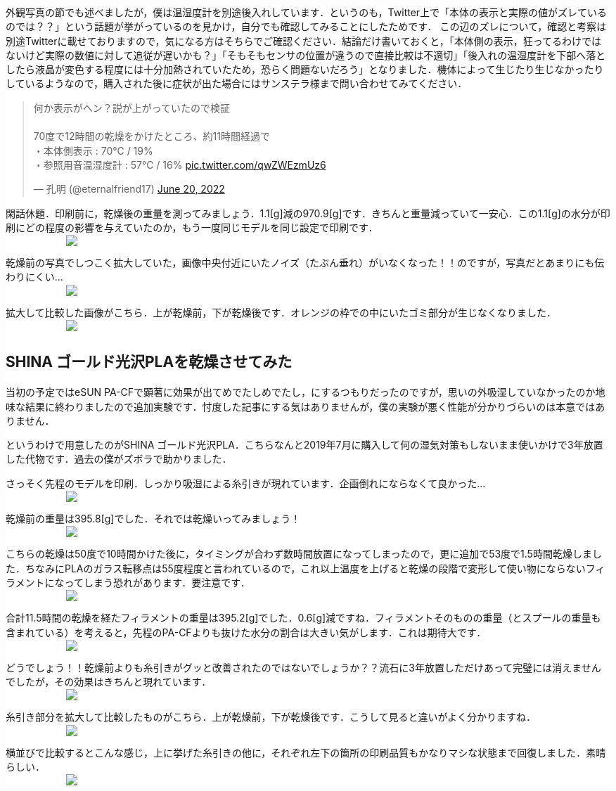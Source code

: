 外観写真の節でも述べましたが，僕は温湿度計を別途後入れしています．というのも，Twitter上で「本体の表示と実際の値がズレているのでは？？」という話題が挙がっているのを見かけ，自分でも確認してみることにしたためです．
この辺のズレについて，確認と考察は別途Twitterに載せておりますので，気になる方はそちらでご確認ください．結論だけ書いておくと，「本体側の表示，狂ってるわけではないけど実際の数値に対して追従が遅いかも？」「そもそもセンサの位置が違うので直接比較は不適切」「後入れの温湿度計を下部へ落としたら液晶が変色する程度には十分加熱されていたため，恐らく問題ないだろう」となりました．機体によって生じたり生じなかったりしているようなので，購入された後に症状が出た場合にはサンステラ様まで問い合わせてみてください．
<blockquote class="twitter-tweet"><p lang="ja" dir="ltr">何か表示がヘン？説が上がっていたので検証<br><br>70度で12時間の乾燥をかけたところ、約11時間経過で<br>・本体側表示 : 70℃ / 19%<br>・参照用音温湿度計 : 57℃ / 16% <a href="https://t.co/qwZWEzmUz6">pic.twitter.com/qwZWEzmUz6</a></p>&mdash; 孔明 (@eternalfriend17) <a href="https://twitter.com/eternalfriend17/status/1538736578805215232?ref_src=twsrc%5Etfw">June 20, 2022</a></blockquote> <script async src="https://platform.twitter.com/widgets.js" charset="utf-8"></script>


閑話休題．印刷前に，乾燥後の重量を測ってみましょう．1.1[g]減の970.9[g]です．きちんと重量減っていて一安心．この1.1[g]の水分が印刷にどの程度の影響を与えていたのか，もう一度同じモデルを同じ設定で印刷です．
<img src="https://lh3.googleusercontent.com/pw/AM-JKLWvTHSUcJ4oFk9B7eq3mrHhU-U7DnZSq9JIMPG6X9MJvtgRhG0XvBnKFPIMeA79YxEKDfqHmIQ_RcjCnNUKus7ILC9uYEoB_YaBIP1LOuuby150Zra8wYA9iDCY6stIA-mywH54N5Ss3Y7w7u5_rO1Y5g=w1203-h894-no?authuser=0" width="80%" style="display: block; margin: auto;">

乾燥前の写真でしつこく拡大していた，画像中央付近にいたノイズ（たぶん垂れ）がいなくなった！！のですが，写真だとあまりにも伝わりにくい...
<img src="https://lh3.googleusercontent.com/pw/AM-JKLWdwidHfqj0rxOnYt4heZ1RUMqtl1cQIgwA18qwOZ2oTKG34nIzr_1kG3SOPbAw5gUSKZZ3sshl_f3IXrYwkXwK775UshzVvQfC0CJo0oVbgpRMiFudShmRLO02NrBLBmxjTzQ7ww19quN7VXbaauPm_g=w1190-h893-no?authuser=0" width="80%" style="display: block; margin: auto;">

拡大して比較した画像がこちら．上が乾燥前，下が乾燥後です．オレンジの枠での中にいたゴミ部分が生じなくなりました．
<img src="https://lh3.googleusercontent.com/pw/AM-JKLUj76G-JqzMhWoTUsMUSE_1Cey-X42LFxiWGkHCt09GdkPBUTu5PPR7lSuRIdfLhFL04L-TRKT93fi8diaBeg3c4jzCC2BHgdAfGV9sW4dU_WJPlUTbOoo3v5Ul9njdvNCj707OY6Qk1q1ri90tZwsVyQ=w989-h539-no?authuser=0" width="80%" style="display: block; margin: auto;">



## SHINA ゴールド光沢PLAを乾燥させてみた
当初の予定ではeSUN PA-CFで顕著に効果が出てめでたしめでたし，にするつもりだったのですが，思いの外吸湿していなかったのか地味な結果に終わりましたので追加実験です．忖度した記事にする気はありませんが，僕の実験が悪く性能が分かりづらいのは本意ではありません．

というわけで用意したのがSHINA ゴールド光沢PLA．こちらなんと2019年7月に購入して何の湿気対策もしないまま使いかけで3年放置した代物です．過去の僕がズボラで助かりました．

さっそく先程のモデルを印刷．しっかり吸湿による糸引きが現れています．企画倒れにならなくて良かった...
<img src="https://lh3.googleusercontent.com/pw/AM-JKLV2w-H0b4M4OLoGFh2pts8F1zVJl-7DipSR941JUfSgvR9Rc6sDrFMzExjb9dMA66Xz1l3PJB__a3Q9rtTh8R_lRLHjy9zcXKIwvT3ycNYIhVO8uy5TKREA3lslRcfaJqUYuANzlk1Ww7PM13N9jfA1ow=w1328-h893-no?authuser=0" width="80%" style="display: block; margin: auto;">

乾燥前の重量は395.8[g]でした．それでは乾燥いってみましょう！
<img src="https://lh3.googleusercontent.com/pw/AM-JKLWKB-lDEbvNOWJ7MIGy7P1BzbkzSbpw5XuwzgCPrE0CkZjtFvhFWH-WvZR727Liwqi39ogG_rY30ZzamAP-kWqe-xfk00z5nJT1Bvmq2UXtEc2g2p0cSvSEXMww20m7VvIUVVNlLDGzYxYt0kqRmab8tQ=w1190-h893-no?authuser=0" width="80%" style="display: block; margin: auto;">

こちらの乾燥は50度で10時間かけた後に，タイミングが合わず数時間放置になってしまったので，更に追加で53度で1.5時間乾燥しました．ちなみにPLAのガラス転移点は55度程度と言われているので，これ以上温度を上げると乾燥の段階で変形して使い物にならないフィラメントになってしまう恐れがあります．要注意です．
<img src="https://lh3.googleusercontent.com/pw/AM-JKLUeSLx30lgFYX1yL5OFoMtVPg3Uzh4F8VK2QLZZlWFxKQ_P1NEy6vyiGRc0yzQ2NGLfVDWpYDGsvaKrbFleDm_1pQAhO6gJBzHVaTAHBD5EFbGbdPoPFUD-mM1lv-vzG0ZXECOR0wRly16GhuLPfSQNdw=w670-h893-no?authuser=0" width="80%" style="display: block; margin: auto;">

合計11.5時間の乾燥を経たフィラメントの重量は395.2[g]でした．0.6[g]減ですね．フィラメントそのものの重量（とスプールの重量も含まれている）を考えると，先程のPA-CFよりも抜けた水分の割合は大きい気がします．これは期待大です．
<img src="https://lh3.googleusercontent.com/pw/AM-JKLUHtsac7Abb0WbE3LrAkFm2-1oYIEFxEhWZYH8poZYoSjoXJVyF2z5nIpV0IQ9cKGvbKB3leMlyt6aZCe8WsgMMEDxvizrzNoRok4965mRYjwyob4hHDOTEot9j07Jdl8GwlBNBKOJEdXsoB7vRJ0zvoQ=w1029-h893-no?authuser=0" width="80%" style="display: block; margin: auto;">


どうでしょう！！乾燥前よりも糸引きがグッと改善されたのではないでしょうか？？流石に3年放置しただけあって完璧には消えませんでしたが，その効果はきちんと現れています．
<img src="https://lh3.googleusercontent.com/pw/AM-JKLX-L-MeL7VrjwHm261iTHcDqageP2rqeDDFjQIzEG2X5c1IdEna2DK8wB9BgIVNqvkE0agBzkst0TNHpkywQoVjOtUnATzgJnjS9RGaiLOOQsQDVc536wRiRDEFnOpnCdIcbpl-bVmfUJ4QI0APOHnf1w=w1219-h893-no?authuser=0" width="80%" style="display: block; margin: auto;">

糸引き部分を拡大して比較したものがこちら．上が乾燥前，下が乾燥後です．こうして見ると違いがよく分かりますね．
<img src="https://lh3.googleusercontent.com/pw/AM-JKLX-d2CfNhmqrbeVTleH6GBMaHrLE4IQ2gWzCRYaWMcPnL571U_sfeIN1IEv4aTO4fJavH7DCf_4HhqQTSLnaEf725ougjDaELRwk6BtSD4VZ_Z3-prgobdc7dIJpP9lxJBKbQss0uOxutel8eSuUzAYJQ=w556-h612-no?authuser=0" width="80%" style="display: block; margin: auto;">

横並びで比較するとこんな感じ，上に挙げた糸引きの他に，それぞれ左下の箇所の印刷品質もかなりマシな状態まで回復しました．素晴らしい．
<img src="https://lh3.googleusercontent.com/pw/AM-JKLXW7uLs-QunnwybbHRYQDc4LEVqj__4LydVLWFB7w8AcS6w7Rd8TF9-ByLAVYyXOsCzQV65Zo0FlQMI0VkPwjft509MXM3zkZRzZHTz0tYomrTXfHvbcSXa26GOutvQrPlWpOJTPoC_Y2UOpWBOgrALxA=w1920-h707-no?authuser=0" width="80%" style="display: block; margin: auto;">

